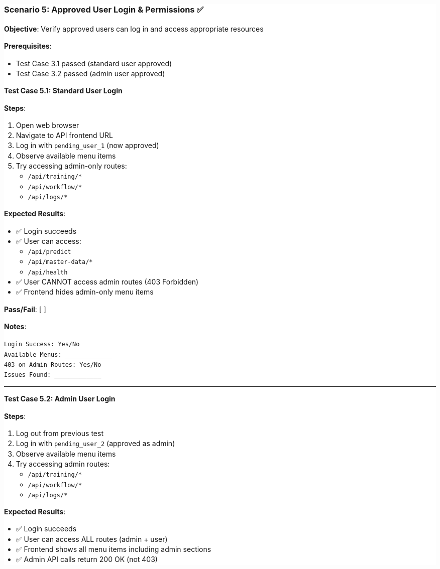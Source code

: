 
### Scenario 5: Approved User Login & Permissions ✅

**Objective**: Verify approved users can log in and access appropriate resources

**Prerequisites**:
- Test Case 3.1 passed (standard user approved)
- Test Case 3.2 passed (admin user approved)

**Test Case 5.1: Standard User Login**

**Steps**:
1. Open web browser
2. Navigate to API frontend URL
3. Log in with `pending_user_1` (now approved)
4. Observe available menu items
5. Try accessing admin-only routes:
   - `/api/training/*`
   - `/api/workflow/*`
   - `/api/logs/*`

**Expected Results**:
- ✅ Login succeeds
- ✅ User can access:
   - `/api/predict`
   - `/api/master-data/*`
   - `/api/health`
- ✅ User CANNOT access admin routes (403 Forbidden)
- ✅ Frontend hides admin-only menu items

**Pass/Fail**: [ ]

**Notes**:
```
Login Success: Yes/No
Available Menus: _____________
403 on Admin Routes: Yes/No
Issues Found: _____________
```

---

**Test Case 5.2: Admin User Login**

**Steps**:
1. Log out from previous test
2. Log in with `pending_user_2` (approved as admin)
3. Observe available menu items
4. Try accessing admin routes:
   - `/api/training/*`
   - `/api/workflow/*`
   - `/api/logs/*`

**Expected Results**:
- ✅ Login succeeds
- ✅ User can access ALL routes (admin + user)
- ✅ Frontend shows all menu items including admin sections
- ✅ Admin API calls return 200 OK (not 403)
